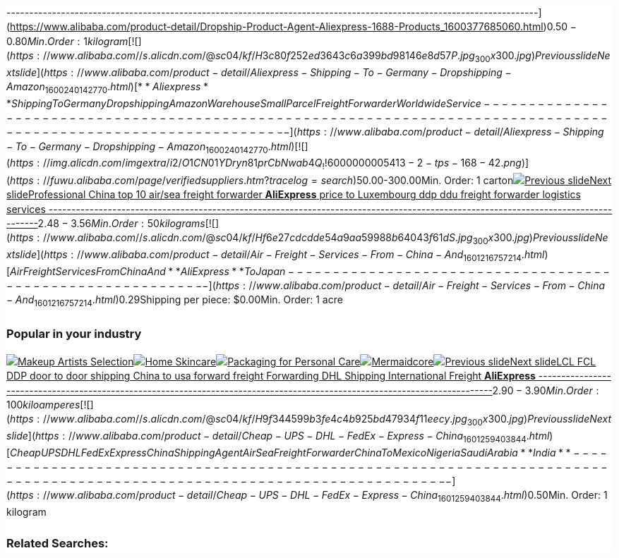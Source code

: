 ---------------------------------------------------------------------------------------------------------------------](https://www.alibaba.com/product-detail/Dropship-Product-Agent-Aliexpress-1688-Products_1600377685060.html)$0.50-0.80Min. Order: 1 kilogram[![](https://www.alibaba.com//s.alicdn.com/@sc04/kf/H3c80f252ed3643c6a399bd98146e8d57P.jpg_300x300.jpg)Previous slideNext slide](https://www.alibaba.com/product-detail/Aliexpress-Shipping-To-Germany-Dropshipping-Amazon_1600240142770.html)[**Aliexpress** Shipping To Germany Dropshipping Amazon Warehouse Small Parcel Freight Forwarder Worldwide Service
-----------------------------------------------------------------------------------------------------------------](https://www.alibaba.com/product-detail/Aliexpress-Shipping-To-Germany-Dropshipping-Amazon_1600240142770.html)[![](https://img.alicdn.com/imgextra/i2/O1CN01YDryn81prCbNwab4Q_!!6000000005413-2-tps-168-42.png)](https://fuwu.alibaba.com/page/verifiedsuppliers.htm?tracelog=search)$50.00-300.00Min. Order: 1 carton[![](https://www.alibaba.com//s.alicdn.com/@sc04/kf/Ha9873cdd7e0f4c229d03b7edab2773aaw.jpg_300x300.jpg)Previous slideNext slide](https://www.alibaba.com/product-detail/Professional-China-top-10-air-sea_1601285094983.html)[Professional China top 10 air/sea freight forwarder **AliExpress** price to Luxembourg ddp ddu freight forwarder logistics services
-----------------------------------------------------------------------------------------------------------------------------------](https://www.alibaba.com/product-detail/Professional-China-top-10-air-sea_1601285094983.html)$2.48-3.56Min. Order: 50 kilograms[![](https://www.alibaba.com//s.alicdn.com/@sc04/kf/Hf6e27cdcdde54a9aa59988b64043f61dS.jpg_300x300.jpg)Previous slideNext slide](https://www.alibaba.com/product-detail/Air-Freight-Services-From-China-And_1601216757214.html)[Air Freight Services From China And **AliExpress** To Japan
-----------------------------------------------------------](https://www.alibaba.com/product-detail/Air-Freight-Services-From-China-And_1601216757214.html)$0.29Shipping per piece: $0.00Min. Order: 1 acre
### Popular in your industry

[![](https://www.alibaba.com//s.alicdn.com/@sc04/kf/Hdff78493f4c64a69aa0140ae6581a3dbQ.jpg_300x300.jpg)Makeup Artists Selection](https://sale.alibaba.com/p/d2nw63xia/index.html?wx_screen_direc=portrait&wx_navbar_transparent=true&path=/p/d2nw63xia/index.html&ncms_spm=a27aq.26127229&topOfferIds=1601008575527&areaId=101700012&cardId=10001400523)[![](https://www.alibaba.com//s.alicdn.com/@sc04/kf/H01624923e5a445d6883338769c583124h.jpg_300x300.jpg)Home Skincare](https://sale.alibaba.com/p/d2nw63xia/index.html?wx_screen_direc=portrait&wx_navbar_transparent=true&path=/p/d2nw63xia/index.html&ncms_spm=a27aq.26127229&topOfferIds=1600995667890&areaId=101700012&cardId=10001068063)[![](https://www.alibaba.com//s.alicdn.com/@sc04/kf/H4a0fe3f2d3044054a1384d0d7db2cfb6q.jpg_300x300.jpg)Packaging for Personal Care](https://sale.alibaba.com/p/d2nw63xia/index.html?wx_screen_direc=portrait&wx_navbar_transparent=true&path=/p/d2nw63xia/index.html&ncms_spm=a27aq.26127229&topOfferIds=1600998732767&areaId=101700012&cardId=10001071727)[![](https://www.alibaba.com//s.alicdn.com/@sc04/kf/Hc6b5164d6d3e41209b086a214dc46da5h.jpg_300x300.jpg)Mermaidcore](https://sale.alibaba.com/p/d2nw63xia/index.html?wx_screen_direc=portrait&wx_navbar_transparent=true&path=/p/d2nw63xia/index.html&ncms_spm=a27aq.26127229&topOfferIds=1600998280705&areaId=101700012&cardId=10004955311)[![](https://www.alibaba.com//s.alicdn.com/@sc04/kf/Hcdcd10a5a5f24e4f8545da13c730d591L.jpg_300x300.jpg)Previous slideNext slide](https://www.alibaba.com/product-detail/LCL-FCL-DDP-door-to-door_1601234560769.html)[LCL FCL DDP door to door shipping China to usa forward freight Forwarding DHL Shipping International Freight **AliExpress**
---------------------------------------------------------------------------------------------------------------------------](https://www.alibaba.com/product-detail/LCL-FCL-DDP-door-to-door_1601234560769.html)$2.90-3.90Min. Order: 100 kiloamperes[![](https://www.alibaba.com//s.alicdn.com/@sc04/kf/H9f344599b3fe4c4b925bd47934f11eecy.jpg_300x300.jpg)Previous slideNext slide](https://www.alibaba.com/product-detail/Cheap-UPS-DHL-FedEx-Express-China_1601259403844.html)[Cheap UPS DHL FedEx Express China Shipping Agent Air Sea Freight Forwarder China To Mexico Nigeria Saudi Arabia **India**
-------------------------------------------------------------------------------------------------------------------------](https://www.alibaba.com/product-detail/Cheap-UPS-DHL-FedEx-Express-China_1601259403844.html)$0.50Min. Order: 1 kilogram
### Related Searches:
